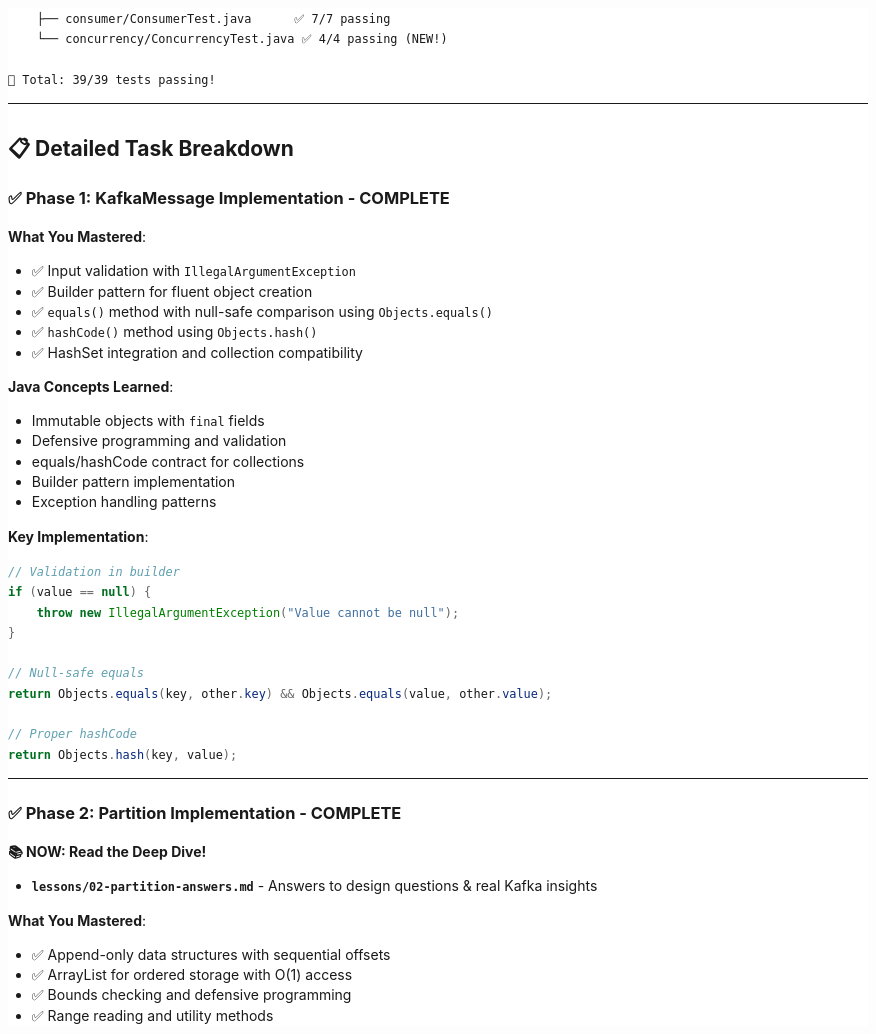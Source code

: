 ```
    ├── consumer/ConsumerTest.java      ✅ 7/7 passing
    └── concurrency/ConcurrencyTest.java ✅ 4/4 passing (NEW!)

🎯 Total: 39/39 tests passing!
```

---

## 📋 Detailed Task Breakdown

### ✅ Phase 1: KafkaMessage Implementation - COMPLETE

**What You Mastered**:
- ✅ Input validation with `IllegalArgumentException`
- ✅ Builder pattern for fluent object creation
- ✅ `equals()` method with null-safe comparison using `Objects.equals()`
- ✅ `hashCode()` method using `Objects.hash()` 
- ✅ HashSet integration and collection compatibility

**Java Concepts Learned**:
- Immutable objects with `final` fields
- Defensive programming and validation
- equals/hashCode contract for collections
- Builder pattern implementation
- Exception handling patterns

**Key Implementation**:
```java
// Validation in builder
if (value == null) {
    throw new IllegalArgumentException("Value cannot be null");
}

// Null-safe equals
return Objects.equals(key, other.key) && Objects.equals(value, other.value);

// Proper hashCode
return Objects.hash(key, value);
```

---

### ✅ Phase 2: Partition Implementation - COMPLETE

**📚 NOW: Read the Deep Dive!**
- **`lessons/02-partition-answers.md`** - Answers to design questions & real Kafka insights

**What You Mastered**:
- ✅ Append-only data structures with sequential offsets
- ✅ ArrayList for ordered storage with O(1) access
- ✅ Bounds checking and defensive programming
- ✅ Range reading and utility methods
